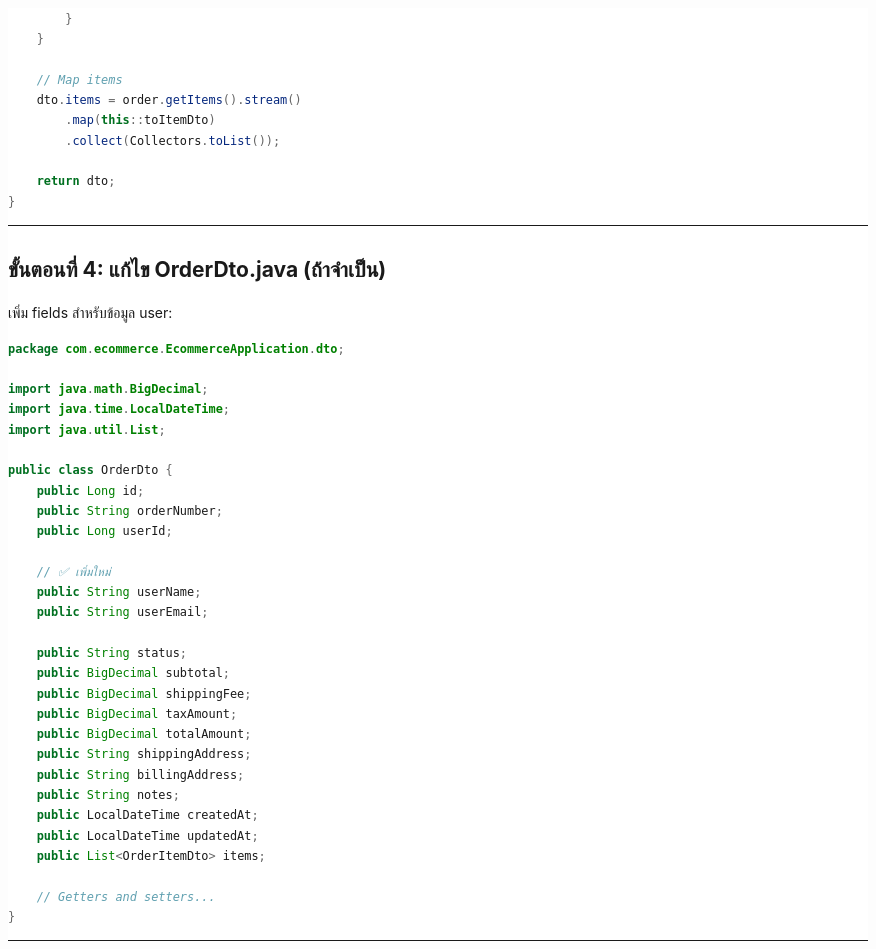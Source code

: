 ```java
        }
    }

    // Map items
    dto.items = order.getItems().stream()
        .map(this::toItemDto)
        .collect(Collectors.toList());

    return dto;
}
```

---

## ขั้นตอนที่ 4: แก้ไข OrderDto.java (ถ้าจำเป็น)

เพิ่ม fields สำหรับข้อมูล user:

```java
package com.ecommerce.EcommerceApplication.dto;

import java.math.BigDecimal;
import java.time.LocalDateTime;
import java.util.List;

public class OrderDto {
    public Long id;
    public String orderNumber;
    public Long userId;

    // ✅ เพิ่มใหม่
    public String userName;
    public String userEmail;

    public String status;
    public BigDecimal subtotal;
    public BigDecimal shippingFee;
    public BigDecimal taxAmount;
    public BigDecimal totalAmount;
    public String shippingAddress;
    public String billingAddress;
    public String notes;
    public LocalDateTime createdAt;
    public LocalDateTime updatedAt;
    public List<OrderItemDto> items;

    // Getters and setters...
}
```

---
